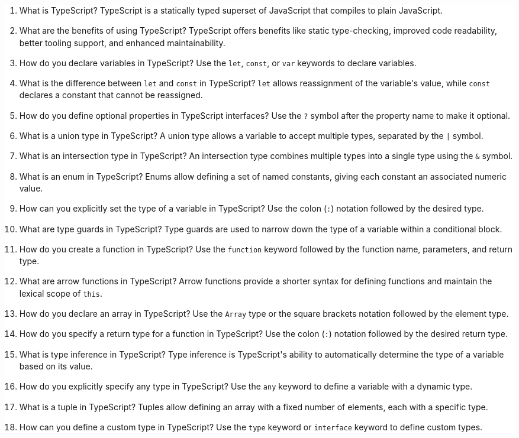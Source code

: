 

1. What is TypeScript?
   TypeScript is a statically typed superset of JavaScript that compiles to plain JavaScript.

2. What are the benefits of using TypeScript?
   TypeScript offers benefits like static type-checking, improved code readability, better tooling support, and enhanced maintainability.

3. How do you declare variables in TypeScript?
   Use the `let`, `const`, or `var` keywords to declare variables.

4. What is the difference between `let` and `const` in TypeScript?
   `let` allows reassignment of the variable's value, while `const` declares a constant that cannot be reassigned.

5. How do you define optional properties in TypeScript interfaces?
   Use the `?` symbol after the property name to make it optional.

6. What is a union type in TypeScript?
   A union type allows a variable to accept multiple types, separated by the `|` symbol.

7. What is an intersection type in TypeScript?
   An intersection type combines multiple types into a single type using the `&` symbol.

8. What is an enum in TypeScript?
   Enums allow defining a set of named constants, giving each constant an associated numeric value.

9. How can you explicitly set the type of a variable in TypeScript?
   Use the colon (`:`) notation followed by the desired type.

10. What are type guards in TypeScript?
    Type guards are used to narrow down the type of a variable within a conditional block.

11. How do you create a function in TypeScript?
    Use the `function` keyword followed by the function name, parameters, and return type.

12. What are arrow functions in TypeScript?
    Arrow functions provide a shorter syntax for defining functions and maintain the lexical scope of `this`.

13. How do you declare an array in TypeScript?
    Use the `Array` type or the square brackets notation followed by the element type.

14. How do you specify a return type for a function in TypeScript?
    Use the colon (`:`) notation followed by the desired return type.

15. What is type inference in TypeScript?
    Type inference is TypeScript's ability to automatically determine the type of a variable based on its value.

16. How do you explicitly specify any type in TypeScript?
    Use the `any` keyword to define a variable with a dynamic type.

17. What is a tuple in TypeScript?
    Tuples allow defining an array with a fixed number of elements, each with a specific type.

18. How can you define a custom type in TypeScript?
    Use the `type` keyword or `interface` keyword to define custom types.

